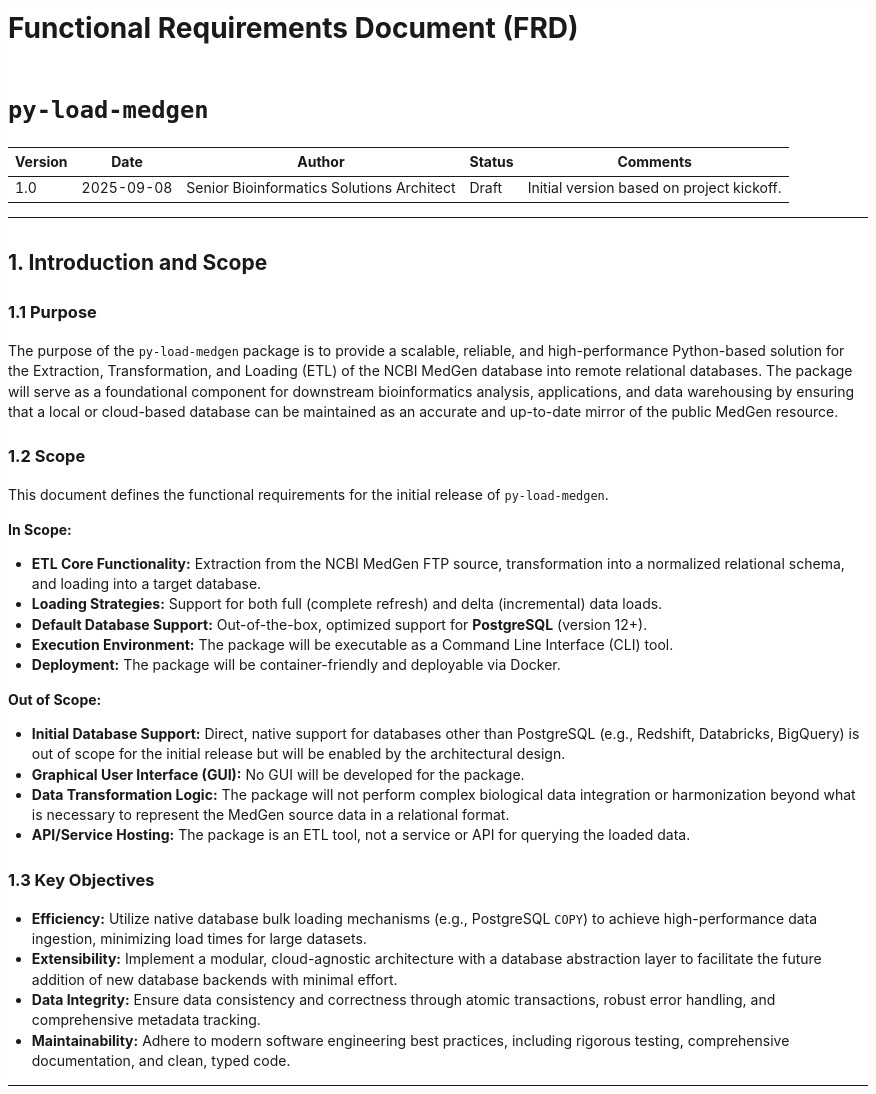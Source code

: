 # Functional Requirements Document (FRD)
# `py-load-medgen`

| **Version** | **Date**       | **Author**                            | **Status** | **Comments**                               |
|-------------|----------------|---------------------------------------|------------|--------------------------------------------|
| 1.0         | 2025-09-08     | Senior Bioinformatics Solutions Architect | Draft      | Initial version based on project kickoff. |

---

## 1. Introduction and Scope

### 1.1 Purpose
The purpose of the `py-load-medgen` package is to provide a scalable, reliable, and high-performance Python-based solution for the Extraction, Transformation, and Loading (ETL) of the NCBI MedGen database into remote relational databases. The package will serve as a foundational component for downstream bioinformatics analysis, applications, and data warehousing by ensuring that a local or cloud-based database can be maintained as an accurate and up-to-date mirror of the public MedGen resource.

### 1.2 Scope
This document defines the functional requirements for the initial release of `py-load-medgen`.

**In Scope:**
*   **ETL Core Functionality:** Extraction from the NCBI MedGen FTP source, transformation into a normalized relational schema, and loading into a target database.
*   **Loading Strategies:** Support for both full (complete refresh) and delta (incremental) data loads.
*   **Default Database Support:** Out-of-the-box, optimized support for **PostgreSQL** (version 12+).
*   **Execution Environment:** The package will be executable as a Command Line Interface (CLI) tool.
*   **Deployment:** The package will be container-friendly and deployable via Docker.

**Out of Scope:**
*   **Initial Database Support:** Direct, native support for databases other than PostgreSQL (e.g., Redshift, Databricks, BigQuery) is out of scope for the initial release but will be enabled by the architectural design.
*   **Graphical User Interface (GUI):** No GUI will be developed for the package.
*   **Data Transformation Logic:** The package will not perform complex biological data integration or harmonization beyond what is necessary to represent the MedGen source data in a relational format.
*   **API/Service Hosting:** The package is an ETL tool, not a service or API for querying the loaded data.

### 1.3 Key Objectives
*   **Efficiency:** Utilize native database bulk loading mechanisms (e.g., PostgreSQL `COPY`) to achieve high-performance data ingestion, minimizing load times for large datasets.
*   **Extensibility:** Implement a modular, cloud-agnostic architecture with a database abstraction layer to facilitate the future addition of new database backends with minimal effort.
*   **Data Integrity:** Ensure data consistency and correctness through atomic transactions, robust error handling, and comprehensive metadata tracking.
*   **Maintainability:** Adhere to modern software engineering best practices, including rigorous testing, comprehensive documentation, and clean, typed code.

---